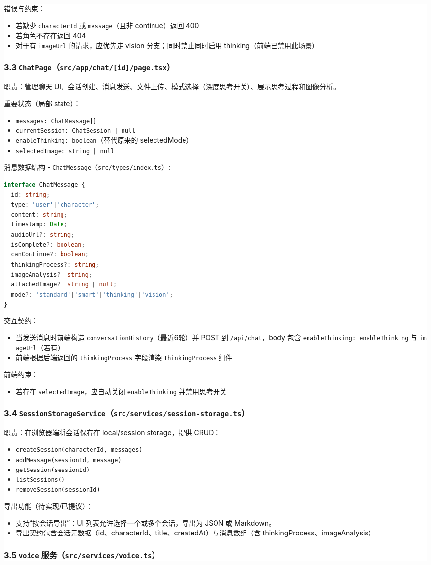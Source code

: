 错误与约束：
- 若缺少 `characterId` 或 `message`（且非 continue）返回 400
- 若角色不存在返回 404
- 对于有 `imageUrl` 的请求，应优先走 vision 分支；同时禁止同时启用 thinking（前端已禁用此场景）

### 3.3 `ChatPage`（`src/app/chat/[id]/page.tsx`）

职责：管理聊天 UI、会话创建、消息发送、文件上传、模式选择（深度思考开关）、展示思考过程和图像分析。

重要状态（局部 state）：
- `messages: ChatMessage[]`
- `currentSession: ChatSession | null`
- `enableThinking: boolean`（替代原来的 selectedMode）
- `selectedImage: string | null`

消息数据结构 - `ChatMessage`（`src/types/index.ts`）:
```ts
interface ChatMessage {
  id: string;
  type: 'user'|'character';
  content: string;
  timestamp: Date;
  audioUrl?: string;
  isComplete?: boolean;
  canContinue?: boolean;
  thinkingProcess?: string;
  imageAnalysis?: string;
  attachedImage?: string | null;
  mode?: 'standard'|'smart'|'thinking'|'vision';
}
```

交互契约：
- 当发送消息时前端构造 `conversationHistory`（最近6轮）并 POST 到 `/api/chat`，body 包含 `enableThinking: enableThinking` 与 `imageUrl`（若有）
- 前端根据后端返回的 `thinkingProcess` 字段渲染 `ThinkingProcess` 组件

前端约束：
- 若存在 `selectedImage`，应自动关闭 `enableThinking` 并禁用思考开关

### 3.4 `SessionStorageService`（`src/services/session-storage.ts`）

职责：在浏览器端将会话保存在 local/session storage，提供 CRUD：
- `createSession(characterId, messages)`
- `addMessage(sessionId, message)`
- `getSession(sessionId)`
- `listSessions()`
- `removeSession(sessionId)`

导出功能（待实现/已提议）：
- 支持“按会话导出”：UI 列表允许选择一个或多个会话，导出为 JSON 或 Markdown。
- 导出契约包含会话元数据（id、characterId、title、createdAt）与消息数组（含 thinkingProcess、imageAnalysis）

### 3.5 `voice` 服务（`src/services/voice.ts`）
